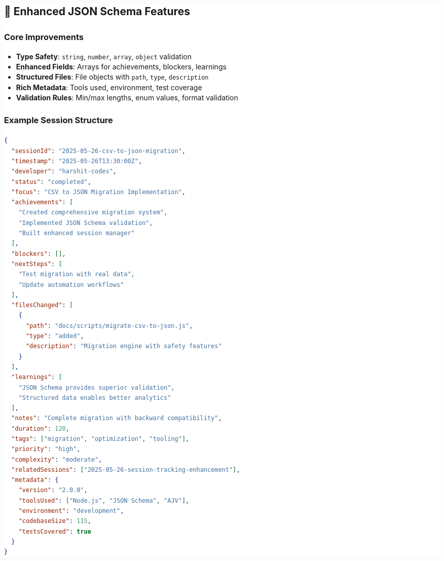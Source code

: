 ## 🎯 **Enhanced JSON Schema Features**

### **Core Improvements**
- **Type Safety**: `string`, `number`, `array`, `object` validation
- **Enhanced Fields**: Arrays for achievements, blockers, learnings
- **Structured Files**: File objects with `path`, `type`, `description`
- **Rich Metadata**: Tools used, environment, test coverage
- **Validation Rules**: Min/max lengths, enum values, format validation

### **Example Session Structure**
```json
{
  "sessionId": "2025-05-26-csv-to-json-migration",
  "timestamp": "2025-05-26T13:30:00Z",
  "developer": "harshit-codes",
  "status": "completed",
  "focus": "CSV to JSON Migration Implementation",
  "achievements": [
    "Created comprehensive migration system",
    "Implemented JSON Schema validation",
    "Built enhanced session manager"
  ],
  "blockers": [],
  "nextSteps": [
    "Test migration with real data",
    "Update automation workflows"
  ],
  "filesChanged": [
    {
      "path": "docs/scripts/migrate-csv-to-json.js",
      "type": "added",
      "description": "Migration engine with safety features"
    }
  ],
  "learnings": [
    "JSON Schema provides superior validation",
    "Structured data enables better analytics"
  ],
  "notes": "Complete migration with backward compatibility",
  "duration": 120,
  "tags": ["migration", "optimization", "tooling"],
  "priority": "high",
  "complexity": "moderate",
  "relatedSessions": ["2025-05-26-session-tracking-enhancement"],
  "metadata": {
    "version": "2.0.0",
    "toolsUsed": ["Node.js", "JSON Schema", "AJV"],
    "environment": "development",
    "codebaseSize": 115,
    "testsCovered": true
  }
}
```
